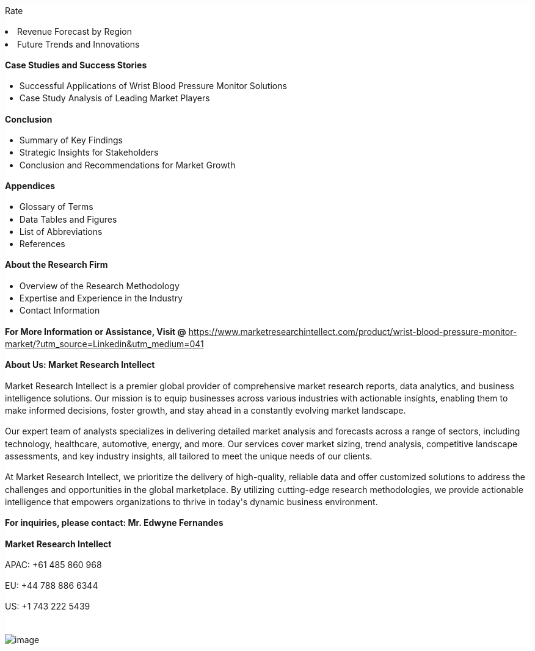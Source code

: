 Rate</li><li>Revenue Forecast by Region</li><li>Future Trends and Innovations</li></ul><p><strong>Case Studies and Success Stories</strong></p><ul><li>Successful Applications of Wrist Blood Pressure Monitor Solutions</li><li>Case Study Analysis of Leading Market Players</li></ul><p><strong>Conclusion</strong></p><ul><li>Summary of Key Findings</li><li>Strategic Insights for Stakeholders</li><li>Conclusion and Recommendations for Market Growth</li></ul><p><strong>Appendices</strong></p><ul><li>Glossary of Terms</li><li>Data Tables and Figures</li><li>List of Abbreviations</li><li>References</li></ul><p><strong>About the Research Firm</strong></p><ul><li>Overview of the Research Methodology</li><li>Expertise and Experience in the Industry</li><li>Contact Information</li></ul></div><div class="article-main__content" data-test-id="publishing-text-block"><p><span class="font-[700]"><strong>For More Information or Assistance, Visit @</strong>&nbsp;<a href="https://www.marketresearchintellect.com/product/wrist-blood-pressure-monitor-market/?utm_source=Linkedin&utm_medium=041">https://www.marketresearchintellect.com/product/wrist-blood-pressure-monitor-market/?utm_source=Linkedin&utm_medium=041</a></span></p><p><strong>About Us: Market Research Intellect</strong></p><p>Market Research Intellect is a premier global provider of comprehensive market research reports, data analytics, and business intelligence solutions. Our mission is to equip businesses across various industries with actionable insights, enabling them to make informed decisions, foster growth, and stay ahead in a constantly evolving market landscape.</p><p>Our expert team of analysts specializes in delivering detailed market analysis and forecasts across a range of sectors, including technology, healthcare, automotive, energy, and more. Our services cover market sizing, trend analysis, competitive landscape assessments, and key industry insights, all tailored to meet the unique needs of our clients.</p><p>At Market Research Intellect, we prioritize the delivery of high-quality, reliable data and offer customized solutions to address the challenges and opportunities in the global marketplace. By utilizing cutting-edge research methodologies, we provide actionable intelligence that empowers organizations to thrive in today's dynamic business environment.</p><p><strong>For inquiries, please contact: Mr. Edwyne Fernandes</strong></p><p><strong>Market Research Intellect</strong></p><p>APAC: +61 485 860 968</p><p>EU: +44 788 886 6344</p><p>US: +1 743 222 5439</p></div><div class="article-main__content" data-test-id="publishing-text-block">&nbsp;</div>
![image](https://github.com/user-attachments/assets/59f4b15d-483b-4ed3-8596-c386580d97e0)
